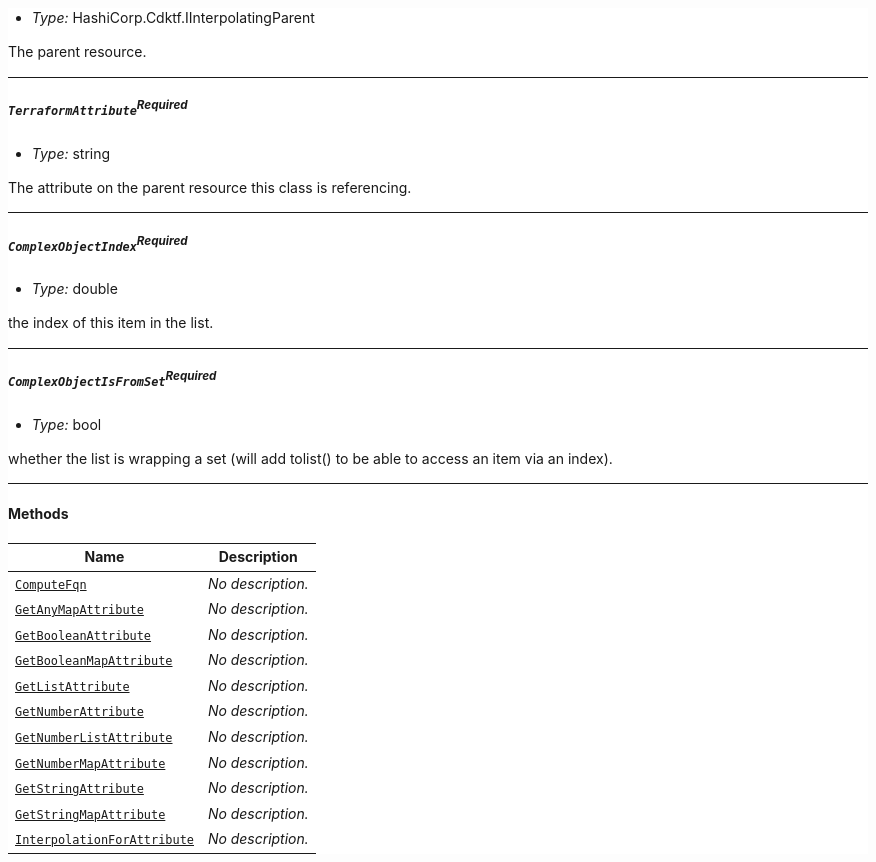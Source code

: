 - *Type:* HashiCorp.Cdktf.IInterpolatingParent

The parent resource.

---

##### `TerraformAttribute`<sup>Required</sup> <a name="TerraformAttribute" id="rhizo-co-terraform-provider-oci.dataOciMeteringComputationUsageCarbonEmissionsQuery.DataOciMeteringComputationUsageCarbonEmissionsQueryQueryDefinitionCostAnalysisUiOutputReference.Initializer.parameter.terraformAttribute"></a>

- *Type:* string

The attribute on the parent resource this class is referencing.

---

##### `ComplexObjectIndex`<sup>Required</sup> <a name="ComplexObjectIndex" id="rhizo-co-terraform-provider-oci.dataOciMeteringComputationUsageCarbonEmissionsQuery.DataOciMeteringComputationUsageCarbonEmissionsQueryQueryDefinitionCostAnalysisUiOutputReference.Initializer.parameter.complexObjectIndex"></a>

- *Type:* double

the index of this item in the list.

---

##### `ComplexObjectIsFromSet`<sup>Required</sup> <a name="ComplexObjectIsFromSet" id="rhizo-co-terraform-provider-oci.dataOciMeteringComputationUsageCarbonEmissionsQuery.DataOciMeteringComputationUsageCarbonEmissionsQueryQueryDefinitionCostAnalysisUiOutputReference.Initializer.parameter.complexObjectIsFromSet"></a>

- *Type:* bool

whether the list is wrapping a set (will add tolist() to be able to access an item via an index).

---

#### Methods <a name="Methods" id="Methods"></a>

| **Name** | **Description** |
| --- | --- |
| <code><a href="#rhizo-co-terraform-provider-oci.dataOciMeteringComputationUsageCarbonEmissionsQuery.DataOciMeteringComputationUsageCarbonEmissionsQueryQueryDefinitionCostAnalysisUiOutputReference.computeFqn">ComputeFqn</a></code> | *No description.* |
| <code><a href="#rhizo-co-terraform-provider-oci.dataOciMeteringComputationUsageCarbonEmissionsQuery.DataOciMeteringComputationUsageCarbonEmissionsQueryQueryDefinitionCostAnalysisUiOutputReference.getAnyMapAttribute">GetAnyMapAttribute</a></code> | *No description.* |
| <code><a href="#rhizo-co-terraform-provider-oci.dataOciMeteringComputationUsageCarbonEmissionsQuery.DataOciMeteringComputationUsageCarbonEmissionsQueryQueryDefinitionCostAnalysisUiOutputReference.getBooleanAttribute">GetBooleanAttribute</a></code> | *No description.* |
| <code><a href="#rhizo-co-terraform-provider-oci.dataOciMeteringComputationUsageCarbonEmissionsQuery.DataOciMeteringComputationUsageCarbonEmissionsQueryQueryDefinitionCostAnalysisUiOutputReference.getBooleanMapAttribute">GetBooleanMapAttribute</a></code> | *No description.* |
| <code><a href="#rhizo-co-terraform-provider-oci.dataOciMeteringComputationUsageCarbonEmissionsQuery.DataOciMeteringComputationUsageCarbonEmissionsQueryQueryDefinitionCostAnalysisUiOutputReference.getListAttribute">GetListAttribute</a></code> | *No description.* |
| <code><a href="#rhizo-co-terraform-provider-oci.dataOciMeteringComputationUsageCarbonEmissionsQuery.DataOciMeteringComputationUsageCarbonEmissionsQueryQueryDefinitionCostAnalysisUiOutputReference.getNumberAttribute">GetNumberAttribute</a></code> | *No description.* |
| <code><a href="#rhizo-co-terraform-provider-oci.dataOciMeteringComputationUsageCarbonEmissionsQuery.DataOciMeteringComputationUsageCarbonEmissionsQueryQueryDefinitionCostAnalysisUiOutputReference.getNumberListAttribute">GetNumberListAttribute</a></code> | *No description.* |
| <code><a href="#rhizo-co-terraform-provider-oci.dataOciMeteringComputationUsageCarbonEmissionsQuery.DataOciMeteringComputationUsageCarbonEmissionsQueryQueryDefinitionCostAnalysisUiOutputReference.getNumberMapAttribute">GetNumberMapAttribute</a></code> | *No description.* |
| <code><a href="#rhizo-co-terraform-provider-oci.dataOciMeteringComputationUsageCarbonEmissionsQuery.DataOciMeteringComputationUsageCarbonEmissionsQueryQueryDefinitionCostAnalysisUiOutputReference.getStringAttribute">GetStringAttribute</a></code> | *No description.* |
| <code><a href="#rhizo-co-terraform-provider-oci.dataOciMeteringComputationUsageCarbonEmissionsQuery.DataOciMeteringComputationUsageCarbonEmissionsQueryQueryDefinitionCostAnalysisUiOutputReference.getStringMapAttribute">GetStringMapAttribute</a></code> | *No description.* |
| <code><a href="#rhizo-co-terraform-provider-oci.dataOciMeteringComputationUsageCarbonEmissionsQuery.DataOciMeteringComputationUsageCarbonEmissionsQueryQueryDefinitionCostAnalysisUiOutputReference.interpolationForAttribute">InterpolationForAttribute</a></code> | *No description.* |